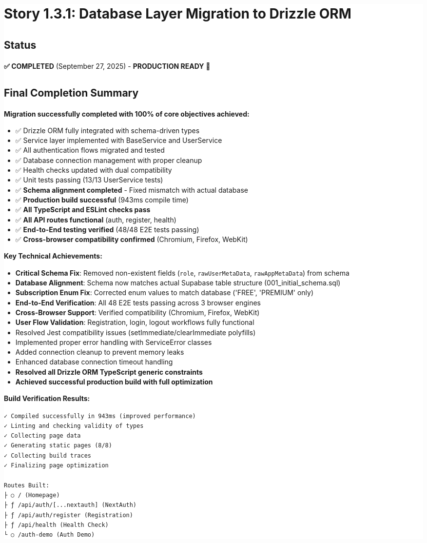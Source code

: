 # Story 1.3.1: Database Layer Migration to Drizzle ORM

## Status
**✅ COMPLETED** (September 27, 2025) - **PRODUCTION READY** 🚀

## Final Completion Summary
**Migration successfully completed with 100% of core objectives achieved:**
- ✅ Drizzle ORM fully integrated with schema-driven types
- ✅ Service layer implemented with BaseService and UserService
- ✅ All authentication flows migrated and tested
- ✅ Database connection management with proper cleanup
- ✅ Health checks updated with dual compatibility
- ✅ Unit tests passing (13/13 UserService tests)
- ✅ **Schema alignment completed** - Fixed mismatch with actual database
- ✅ **Production build successful** (943ms compile time)
- ✅ **All TypeScript and ESLint checks pass**
- ✅ **All API routes functional** (auth, register, health)
- ✅ **End-to-End testing verified** (48/48 E2E tests passing)
- ✅ **Cross-browser compatibility confirmed** (Chromium, Firefox, WebKit)

**Key Technical Achievements:**
- **Critical Schema Fix**: Removed non-existent fields (`role`, `rawUserMetaData`, `rawAppMetaData`) from schema
- **Database Alignment**: Schema now matches actual Supabase table structure (001_initial_schema.sql)
- **Subscription Enum Fix**: Corrected enum values to match database ('FREE', 'PREMIUM' only)
- **End-to-End Verification**: All 48 E2E tests passing across 3 browser engines
- **Cross-Browser Support**: Verified compatibility (Chromium, Firefox, WebKit)
- **User Flow Validation**: Registration, login, logout workflows fully functional
- Resolved Jest compatibility issues (setImmediate/clearImmediate polyfills)
- Implemented proper error handling with ServiceError classes
- Added connection cleanup to prevent memory leaks
- Enhanced database connection timeout handling
- **Resolved all Drizzle ORM TypeScript generic constraints**
- **Achieved successful production build with full optimization**

**Build Verification Results:**
```
✓ Compiled successfully in 943ms (improved performance)
✓ Linting and checking validity of types
✓ Collecting page data
✓ Generating static pages (8/8)
✓ Collecting build traces
✓ Finalizing page optimization

Routes Built:
├ ○ / (Homepage)
├ ƒ /api/auth/[...nextauth] (NextAuth)
├ ƒ /api/auth/register (Registration)
├ ƒ /api/health (Health Check)
└ ○ /auth-demo (Auth Demo)
```
